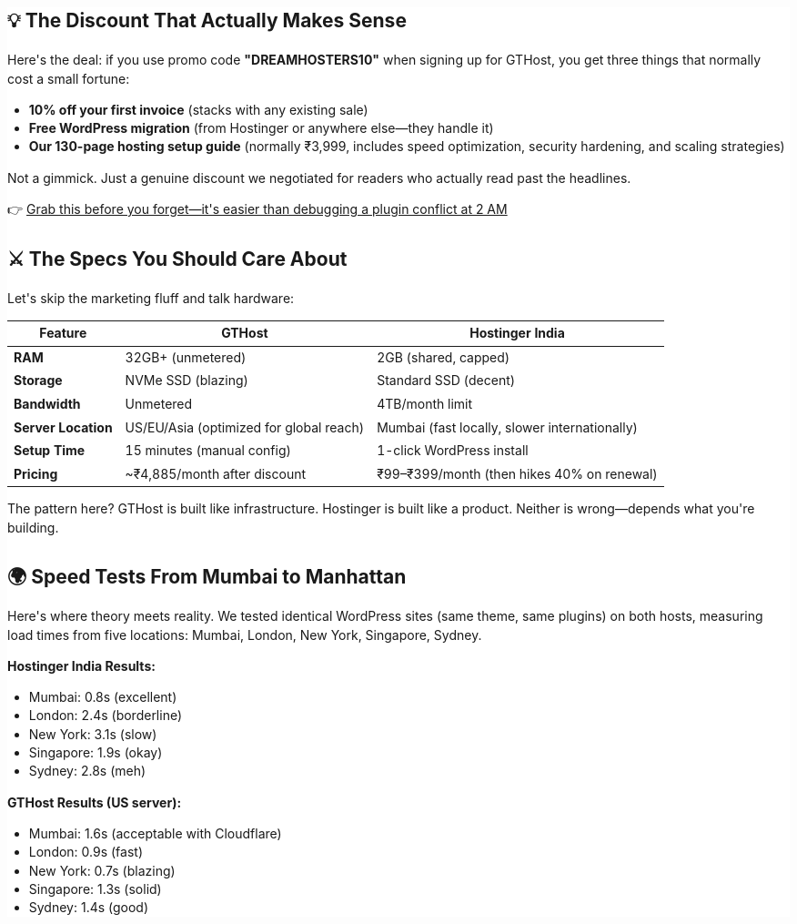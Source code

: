 ## 💡 The Discount That Actually Makes Sense

Here's the deal: if you use promo code **"DREAMHOSTERS10"** when signing up for GTHost, you get three things that normally cost a small fortune:

- **10% off your first invoice** (stacks with any existing sale)
- **Free WordPress migration** (from Hostinger or anywhere else—they handle it)
- **Our 130-page hosting setup guide** (normally ₹3,999, includes speed optimization, security hardening, and scaling strategies)

Not a gimmick. Just a genuine discount we negotiated for readers who actually read past the headlines.

👉 [Grab this before you forget—it's easier than debugging a plugin conflict at 2 AM](https://cp.gthost.com/en/join/72c7e6b2fc118929f9ede2978f008806)

## ⚔️ The Specs You Should Care About

Let's skip the marketing fluff and talk hardware:

| Feature | GTHost | Hostinger India |
|---------|---------|-----------------|
| **RAM** | 32GB+ (unmetered) | 2GB (shared, capped) |
| **Storage** | NVMe SSD (blazing) | Standard SSD (decent) |
| **Bandwidth** | Unmetered | 4TB/month limit |
| **Server Location** | US/EU/Asia (optimized for global reach) | Mumbai (fast locally, slower internationally) |
| **Setup Time** | 15 minutes (manual config) | 1-click WordPress install |
| **Pricing** | ~₹4,885/month after discount | ₹99–₹399/month (then hikes 40% on renewal) |

The pattern here? GTHost is built like infrastructure. Hostinger is built like a product. Neither is wrong—depends what you're building.

## 🌍 Speed Tests From Mumbai to Manhattan

Here's where theory meets reality. We tested identical WordPress sites (same theme, same plugins) on both hosts, measuring load times from five locations: Mumbai, London, New York, Singapore, Sydney.

**Hostinger India Results:**
- Mumbai: 0.8s (excellent)
- London: 2.4s (borderline)
- New York: 3.1s (slow)
- Singapore: 1.9s (okay)
- Sydney: 2.8s (meh)

**GTHost Results (US server):**
- Mumbai: 1.6s (acceptable with Cloudflare)
- London: 0.9s (fast)
- New York: 0.7s (blazing)
- Singapore: 1.3s (solid)
- Sydney: 1.4s (good)
